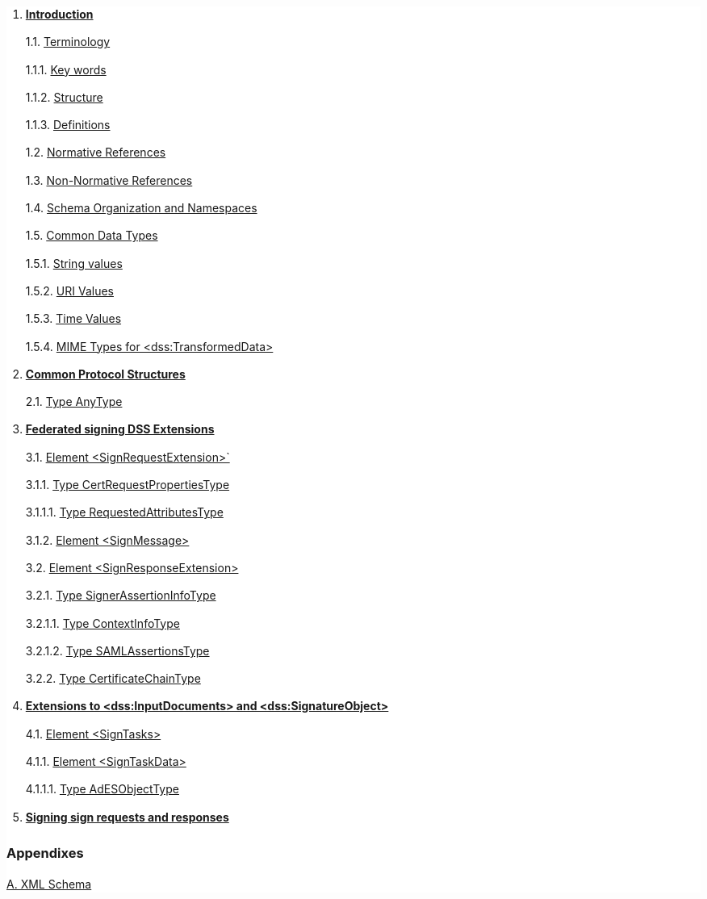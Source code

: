 1. [**Introduction**](#introduction)

    1.1. [Terminology](#terminology)

    1.1.1. [Key words](#key-words)

    1.1.2. [Structure](#structure)

    1.1.3. [Definitions](#definitions)

    1.2. [Normative References](#normative-references)

    1.3. [Non-Normative References](#non-normative-references)

    1.4. [Schema Organization and Namespaces](#schema-organization-and-namespaces)

    1.5. [Common Data Types](#common-data-types)

    1.5.1. [String values](#string-values)

    1.5.2. [URI Values](#uri-values)

    1.5.3. [Time Values](#time-values)

    1.5.4. [MIME Types for &lt;dss:TransformedData&gt;](#mime-types-for-dsstransformeddata)

2. [**Common Protocol Structures**](#common-protocol-structures)

    2.1. [Type AnyType](#type-anytype)

3. [**Federated signing DSS Extensions**](#federated-signing-dss-extensions)

    3.1. [Element &lt;SignRequestExtension>`](#element-signrequestextension)

    3.1.1. [Type CertRequestPropertiesType](#type-certrequestpropertiestype)

    3.1.1.1. [Type RequestedAttributesType](#type-requestedattributestype)

    3.1.2. [Element &lt;SignMessage&gt;](#element-signmessage)

    3.2. [Element &lt;SignResponseExtension&gt;](#element-signresponseextension)

    3.2.1. [Type SignerAssertionInfoType](#type-signerassertioninfotype)

    3.2.1.1. [Type ContextInfoType](#type-contextinfotype)

    3.2.1.2. [Type SAMLAssertionsType](#type-samlassertionstype)

    3.2.2. [Type CertificateChainType](#type-certificatechaintype)

4. [**Extensions to &lt;dss:InputDocuments&gt; and &lt;dss:SignatureObject&gt;**](#extensions-to-dssinputdocuments-and-dsssignatureobject)

    4.1. [Element &lt;SignTasks&gt;](#element-signtasks)

    4.1.1. [Element &lt;SignTaskData&gt;](#element-signtaskdata)

    4.1.1.1. [Type AdESObjectType](#type-adesobjecttype)

5. [**Signing sign requests and responses**](#signing-sign-requests-and-responses)

### Appendixes

[A. XML Schema](#appendix-a.xml-schema)
